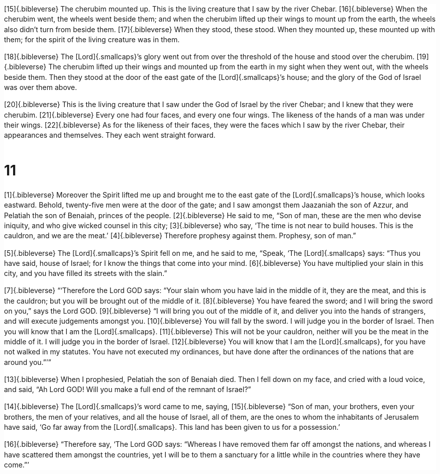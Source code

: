 [15]{.bibleverse} The cherubim mounted up. This is the living creature that I saw by the river Chebar. [16]{.bibleverse} When the cherubim went, the wheels went beside them; and when the cherubim lifted up their wings to mount up from the earth, the wheels also didn’t turn from beside them. [17]{.bibleverse} When they stood, these stood. When they mounted up, these mounted up with them; for the spirit of the living creature was in them. 

[18]{.bibleverse} The [Lord]{.smallcaps}’s glory went out from over the threshold of the house and stood over the cherubim. [19]{.bibleverse} The cherubim lifted up their wings and mounted up from the earth in my sight when they went out, with the wheels beside them. Then they stood at the door of the east gate of the [Lord]{.smallcaps}’s house; and the glory of the God of Israel was over them above. 

[20]{.bibleverse} This is the living creature that I saw under the God of Israel by the river Chebar; and I knew that they were cherubim. [21]{.bibleverse} Every one had four faces, and every one four wings. The likeness of the hands of a man was under their wings. [22]{.bibleverse} As for the likeness of their faces, they were the faces which I saw by the river Chebar, their appearances and themselves. They each went straight forward. 

# 11 
[1]{.bibleverse} Moreover the Spirit lifted me up and brought me to the east gate of the [Lord]{.smallcaps}’s house, which looks eastward. Behold, twenty-five men were at the door of the gate; and I saw amongst them Jaazaniah the son of Azzur, and Pelatiah the son of Benaiah, princes of the people. [2]{.bibleverse} He said to me, “Son of man, these are the men who devise iniquity, and who give wicked counsel in this city; [3]{.bibleverse} who say, ‘The time is not near to build houses. This is the cauldron, and we are the meat.’ [4]{.bibleverse} Therefore prophesy against them. Prophesy, son of man.” 

[5]{.bibleverse} The [Lord]{.smallcaps}’s Spirit fell on me, and he said to me, “Speak, ‘The [Lord]{.smallcaps} says: “Thus you have said, house of Israel; for I know the things that come into your mind. [6]{.bibleverse} You have multiplied your slain in this city, and you have filled its streets with the slain.” 

[7]{.bibleverse} “‘Therefore the Lord GOD says: “Your slain whom you have laid in the middle of it, they are the meat, and this is the cauldron; but you will be brought out of the middle of it. [8]{.bibleverse} You have feared the sword; and I will bring the sword on you,” says the Lord GOD. [9]{.bibleverse} “I will bring you out of the middle of it, and deliver you into the hands of strangers, and will execute judgements amongst you. [10]{.bibleverse} You will fall by the sword. I will judge you in the border of Israel. Then you will know that I am the [Lord]{.smallcaps}. [11]{.bibleverse} This will not be your cauldron, neither will you be the meat in the middle of it. I will judge you in the border of Israel. [12]{.bibleverse} You will know that I am the [Lord]{.smallcaps}, for you have not walked in my statutes. You have not executed my ordinances, but have done after the ordinances of the nations that are around you.”’” 

[13]{.bibleverse} When I prophesied, Pelatiah the son of Benaiah died. Then I fell down on my face, and cried with a loud voice, and said, “Ah Lord GOD! Will you make a full end of the remnant of Israel?” 

[14]{.bibleverse} The [Lord]{.smallcaps}’s word came to me, saying, [15]{.bibleverse} “Son of man, your brothers, even your brothers, the men of your relatives, and all the house of Israel, all of them, are the ones to whom the inhabitants of Jerusalem have said, ‘Go far away from the [Lord]{.smallcaps}. This land has been given to us for a possession.’ 

[16]{.bibleverse} “Therefore say, ‘The Lord GOD says: “Whereas I have removed them far off amongst the nations, and whereas I have scattered them amongst the countries, yet I will be to them a sanctuary for a little while in the countries where they have come.”’ 
